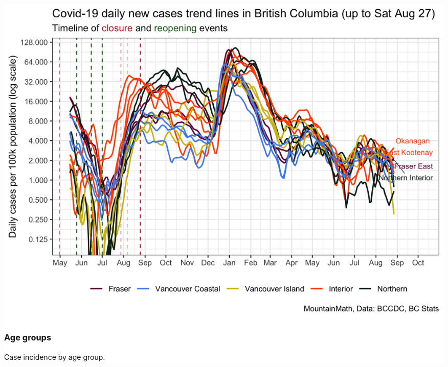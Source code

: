 <img src="bc_covid_trends_files/figure-gfm/hr-trend-log-1.png" width="1050" />

### Age groups

Case incidence by age group.
